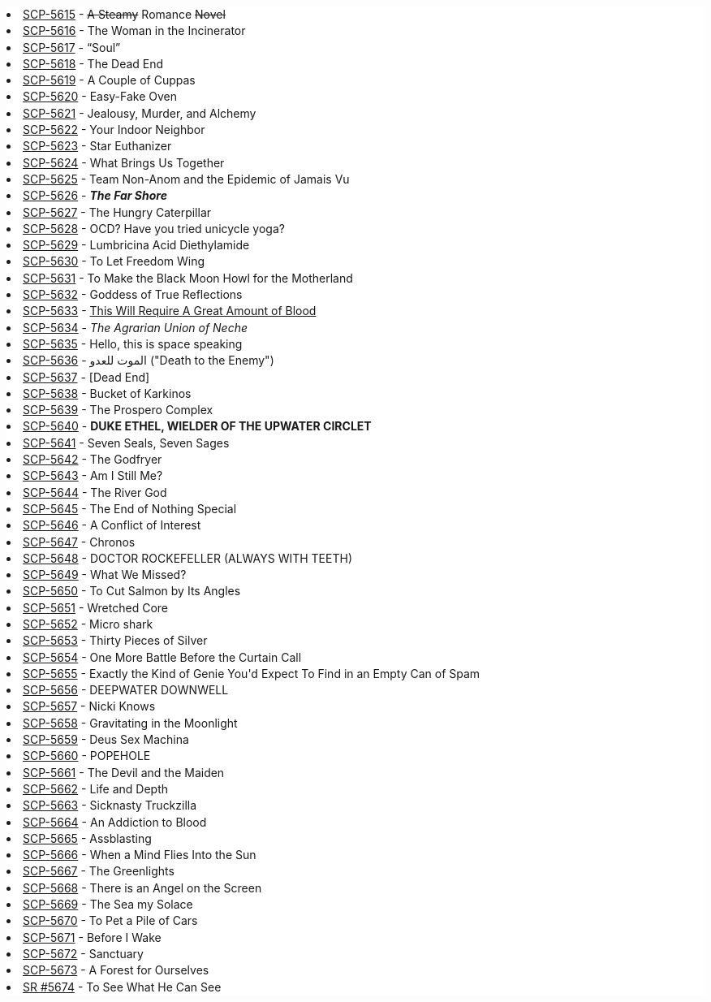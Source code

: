 <li><a href="/scp-5615">SCP-5615</a> - <span style="text-decoration: line-through;">A Steamy</span> Romance <span style="text-decoration: line-through;">Novel</span></li>
<li><a href="/scp-5616">SCP-5616</a> - The Woman in the Incinerator</li>
<li><a href="/scp-5617">SCP-5617</a> - “Soul”</li>
<li><a href="/scp-5618">SCP-5618</a> - The Dead End</li>
<li><a href="/scp-5619">SCP-5619</a> - A Couple of Cuppas</li>
<li><a href="/scp-5620">SCP-5620</a> - Easy-Fake Oven</li>
<li><a href="/scp-5621">SCP-5621</a> - Jealousy, Murder, and Alchemy</li>
<li><a href="/scp-5622">SCP-5622</a> - Your Indoor Neighbor</li>
<li><a href="/scp-5623">SCP-5623</a> - Star Euthanizer</li>
<li><a href="/scp-5624">SCP-5624</a> - What Brings Us Together</li>
<li><a href="/scp-5625">SCP-5625</a> - Team Non-Anom and the Epidemic of Jamais Vu</li>
<li><a href="/scp-5626">SCP-5626</a> - <em><strong>The Far Shore</strong></em></li>
<li><a href="/scp-5627">SCP-5627</a> - The Hungry Caterpillar</li>
<li><a href="/scp-5628">SCP-5628</a> - OCD? Have you tried unicycle yoga?</li>
<li><a href="/scp-5629">SCP-5629</a> - Lumbricina Acid Diethylamide</li>
<li><a href="/scp-5630">SCP-5630</a> - To Let Freedom Wing</li>
<li><a href="/scp-5631">SCP-5631</a> - To Make the Black Moon Howl for the Motherland</li>
<li><a href="/scp-5632">SCP-5632</a> - Goddess of True Reflections</li>
<li><a href="/scp-5633">SCP-5633</a> - <span style="text-decoration: underline;">This Will Require A Great Amount of Blood</span></li>
<li><a href="/scp-5634">SCP-5634</a> - <em>The Agrarian Union of Neche</em></li>
<li><a href="/scp-5635">SCP-5635</a> - Hello, this is space speaking</li>
<li><a href="/scp-5636">SCP-5636</a> - الموت للعدو ("Death to the Enemy")</li>
<li><a href="/scp-5637">SCP-5637</a> - [Dead End]</li>
<li><a href="/scp-5638">SCP-5638</a> - Bucket of Karkinos</li>
<li><a href="/scp-5639">SCP-5639</a> - The Prospero Complex</li>
<li><a href="/scp-5640">SCP-5640</a> - <strong>DUKE ETHEL, WIELDER OF THE UPWATER CIRCLET</strong></li>
<li><a href="/scp-5641">SCP-5641</a> - Seven Seals, Seven Sages</li>
<li><a href="/scp-5642">SCP-5642</a> - The Godfryer</li>
<li><a href="/scp-5643">SCP-5643</a> - Am I Still Me?</li>
<li><a href="/scp-5644">SCP-5644</a> - The River God</li>
<li><a href="/scp-5645">SCP-5645</a> - The End of Nothing Special</li>
<li><a href="/scp-5646">SCP-5646</a> - A Conflict of Interest</li>
<li><a href="/scp-5647">SCP-5647</a> - Chronos</li>
<li><a href="/scp-5648">SCP-5648</a> - DOCTOR ROCKEFELLER (ALWAYS WITH TEETH)</li>
<li><a href="/scp-5649">SCP-5649</a> - What We Missed?</li>
<li><a href="/scp-5650">SCP-5650</a> - To Cut Salmon by Its Angles</li>
<li><a href="/scp-5651">SCP-5651</a> - Wretched Core</li>
<li><a href="/scp-5652">SCP-5652</a> - Micro shark</li>
<li><a href="/scp-5653">SCP-5653</a> - Thirty Pieces of Silver</li>
<li><a href="/scp-5654">SCP-5654</a> - One More Battle Before the Curtain Call</li>
<li><a href="/scp-5655">SCP-5655</a> - Exactly the Kind of Genie You'd Expect To Find in an Empty Can of Spam</li>
<li><a href="/scp-5656">SCP-5656</a> - DEEPWATER DOWNWELL</li>
<li><a href="/scp-5657">SCP-5657</a> - Nicki Knows</li>
<li><a href="/scp-5658">SCP-5658</a> - Gravitating in the Moonlight</li>
<li><a href="/scp-5659">SCP-5659</a> - Deus Sex Machina</li>
<li><a href="/scp-5660">SCP-5660</a> - POPEHOLE</li>
<li><a href="/scp-5661">SCP-5661</a> - The Devil and the Maiden</li>
<li><a href="/scp-5662">SCP-5662</a> - Life and Depth</li>
<li><a href="/scp-5663">SCP-5663</a> - Sicknasty Truckzilla</li>
<li><a href="/scp-5664">SCP-5664</a> - An Addiction to Blood</li>
<li><a href="/scp-5665">SCP-5665</a> - Assblasting</li>
<li><a href="/scp-5666">SCP-5666</a> - When a Mind Flies Into the Sun</li>
<li><a href="/scp-5667">SCP-5667</a> - The Greenlights</li>
<li><a href="/scp-5668">SCP-5668</a> - There is an Angel on the Screen</li>
<li><a href="/scp-5669">SCP-5669</a> - The Sea my Solace</li>
<li><a href="/scp-5670">SCP-5670</a> - To Pet a Pile of Cars</li>
<li><a href="/scp-5671">SCP-5671</a> - Before I Wake</li>
<li><a href="/scp-5672">SCP-5672</a> - Sanctuary</li>
<li><a href="/scp-5673">SCP-5673</a> - A Forest for Ourselves</li>
<li><a href="/scp-5674">SR #5674</a> - To See What He Can See</li>